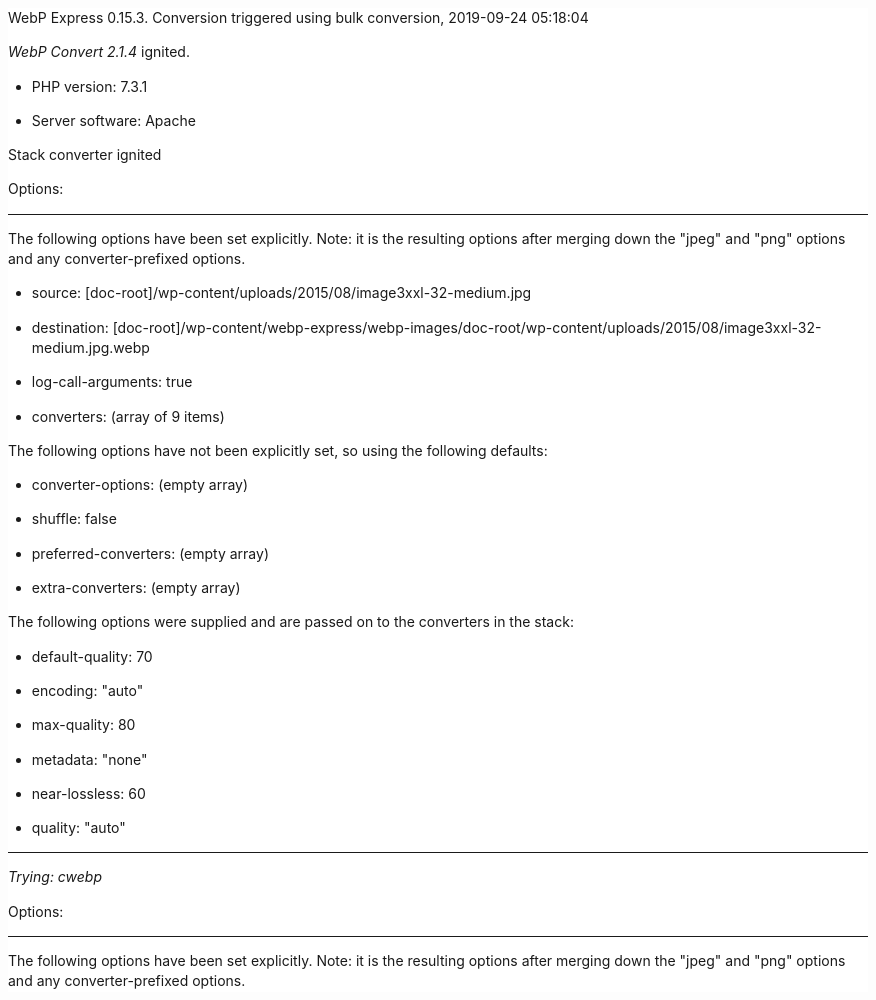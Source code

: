 WebP Express 0.15.3. Conversion triggered using bulk conversion, 2019-09-24 05:18:04


*WebP Convert 2.1.4*  ignited.

- PHP version: 7.3.1

- Server software: Apache


Stack converter ignited


Options:

------------

The following options have been set explicitly. Note: it is the resulting options after merging down the "jpeg" and "png" options and any converter-prefixed options.

- source: [doc-root]/wp-content/uploads/2015/08/image3xxl-32-medium.jpg

- destination: [doc-root]/wp-content/webp-express/webp-images/doc-root/wp-content/uploads/2015/08/image3xxl-32-medium.jpg.webp

- log-call-arguments: true

- converters: (array of 9 items)


The following options have not been explicitly set, so using the following defaults:

- converter-options: (empty array)

- shuffle: false

- preferred-converters: (empty array)

- extra-converters: (empty array)


The following options were supplied and are passed on to the converters in the stack:

- default-quality: 70

- encoding: "auto"

- max-quality: 80

- metadata: "none"

- near-lossless: 60

- quality: "auto"

------------



*Trying: cwebp* 


Options:

------------

The following options have been set explicitly. Note: it is the resulting options after merging down the "jpeg" and "png" options and any converter-prefixed options.
